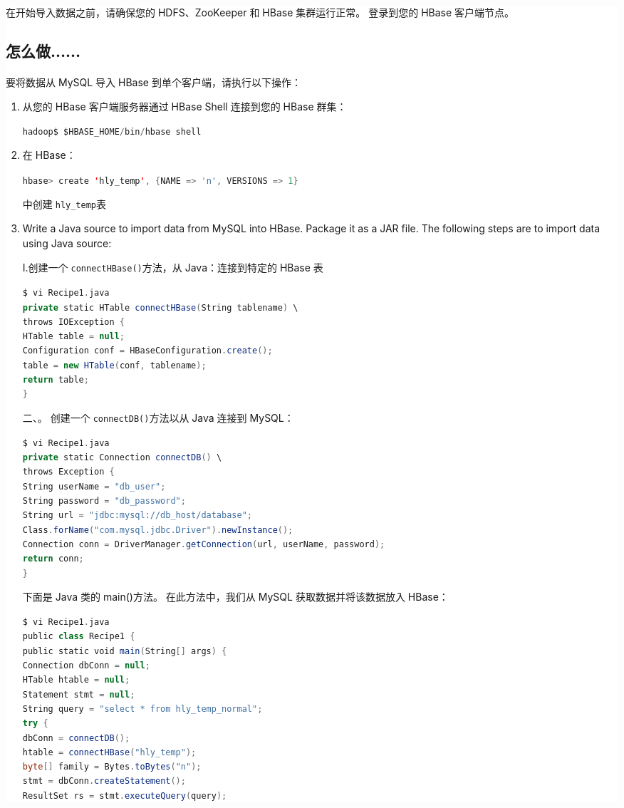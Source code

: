 在开始导入数据之前，请确保您的 HDFS、ZooKeeper 和 HBase 集群运行正常。 登录到您的 HBase 客户端节点。

## 怎么做……

要将数据从 MySQL 导入 HBase 到单个客户端，请执行以下操作：

1.  从您的 HBase 客户端服务器通过 HBase Shell 连接到您的 HBase 群集：

    ```scala
    hadoop$ $HBASE_HOME/bin/hbase shell

    ```

2.  在 HBase：

    ```scala
    hbase> create 'hly_temp', {NAME => 'n', VERSIONS => 1}

    ```

    中创建 `hly_temp`表
3.  Write a Java source to import data from MySQL into HBase. Package it as a JAR file. The following steps are to import data using Java source:

    I.创建一个 `connectHBase()`方法，从 Java：连接到特定的 HBase 表

    ```scala
    $ vi Recipe1.java
    private static HTable connectHBase(String tablename) \
    throws IOException {
    HTable table = null;
    Configuration conf = HBaseConfiguration.create();
    table = new HTable(conf, tablename);
    return table;
    }

    ```

    二、。 创建一个 `connectDB()`方法以从 Java 连接到 MySQL：

    ```scala
    $ vi Recipe1.java
    private static Connection connectDB() \
    throws Exception {
    String userName = "db_user";
    String password = "db_password";
    String url = "jdbc:mysql://db_host/database";
    Class.forName("com.mysql.jdbc.Driver").newInstance();
    Connection conn = DriverManager.getConnection(url, userName, password);
    return conn;
    }

    ```

    下面是 Java 类的 main()方法。 在此方法中，我们从 MySQL 获取数据并将该数据放入 HBase：

    ```scala
    $ vi Recipe1.java
    public class Recipe1 {
    public static void main(String[] args) {
    Connection dbConn = null;
    HTable htable = null;
    Statement stmt = null;
    String query = "select * from hly_temp_normal";
    try {
    dbConn = connectDB();
    htable = connectHBase("hly_temp");
    byte[] family = Bytes.toBytes("n");
    stmt = dbConn.createStatement();
    ResultSet rs = stmt.executeQuery(query);